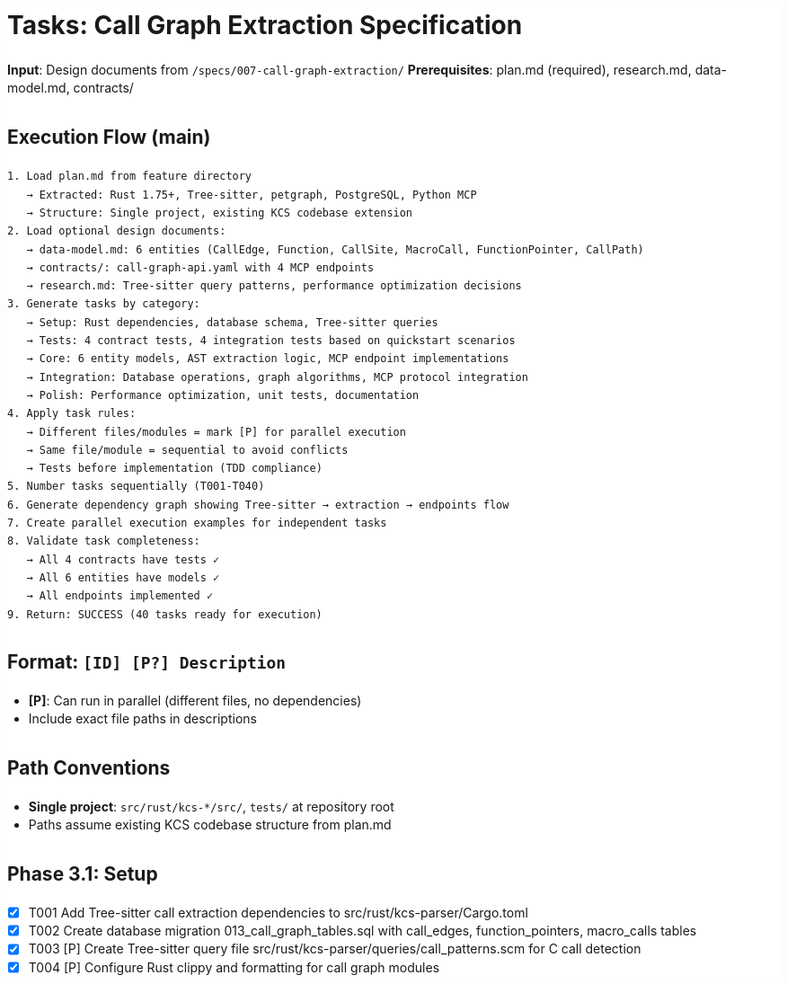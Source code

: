 # Tasks: Call Graph Extraction Specification

**Input**: Design documents from `/specs/007-call-graph-extraction/`
**Prerequisites**: plan.md (required), research.md, data-model.md, contracts/

## Execution Flow (main)

```text
1. Load plan.md from feature directory
   → Extracted: Rust 1.75+, Tree-sitter, petgraph, PostgreSQL, Python MCP
   → Structure: Single project, existing KCS codebase extension
2. Load optional design documents:
   → data-model.md: 6 entities (CallEdge, Function, CallSite, MacroCall, FunctionPointer, CallPath)
   → contracts/: call-graph-api.yaml with 4 MCP endpoints
   → research.md: Tree-sitter query patterns, performance optimization decisions
3. Generate tasks by category:
   → Setup: Rust dependencies, database schema, Tree-sitter queries
   → Tests: 4 contract tests, 4 integration tests based on quickstart scenarios
   → Core: 6 entity models, AST extraction logic, MCP endpoint implementations
   → Integration: Database operations, graph algorithms, MCP protocol integration
   → Polish: Performance optimization, unit tests, documentation
4. Apply task rules:
   → Different files/modules = mark [P] for parallel execution
   → Same file/module = sequential to avoid conflicts
   → Tests before implementation (TDD compliance)
5. Number tasks sequentially (T001-T040)
6. Generate dependency graph showing Tree-sitter → extraction → endpoints flow
7. Create parallel execution examples for independent tasks
8. Validate task completeness:
   → All 4 contracts have tests ✓
   → All 6 entities have models ✓
   → All endpoints implemented ✓
9. Return: SUCCESS (40 tasks ready for execution)
```

## Format: `[ID] [P?] Description`

- **[P]**: Can run in parallel (different files, no dependencies)
- Include exact file paths in descriptions

## Path Conventions

- **Single project**: `src/rust/kcs-*/src/`, `tests/` at repository root
- Paths assume existing KCS codebase structure from plan.md

## Phase 3.1: Setup

- [x] T001 Add Tree-sitter call extraction dependencies to src/rust/kcs-parser/Cargo.toml
- [x] T002 Create database migration 013_call_graph_tables.sql with call_edges,
  function_pointers, macro_calls tables
- [x] T003 [P] Create Tree-sitter query file src/rust/kcs-parser/queries/call_patterns.scm
  for C call detection
- [x] T004 [P] Configure Rust clippy and formatting for call graph modules
